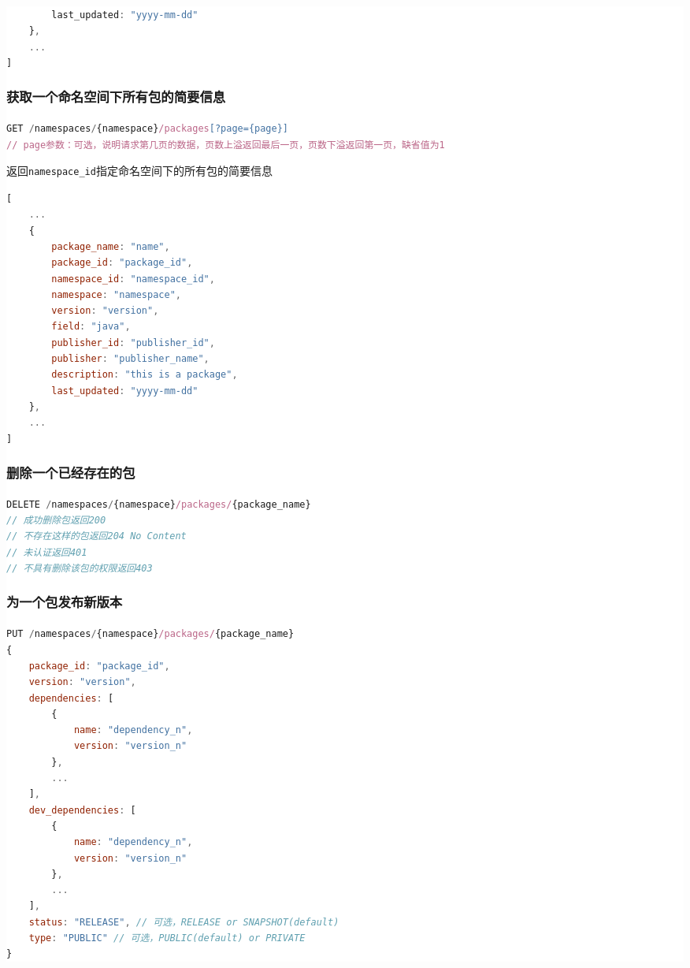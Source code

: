```js
        last_updated: "yyyy-mm-dd"
    },
    ...
]
```


### 获取一个命名空间下所有包的简要信息
```js
GET /namespaces/{namespace}/packages[?page={page}]
// page参数：可选，说明请求第几页的数据，页数上溢返回最后一页，页数下溢返回第一页，缺省值为1
```
返回`namespace_id`指定命名空间下的所有包的简要信息
```js
[
    ...
    {
        package_name: "name",
        package_id: "package_id",
        namespace_id: "namespace_id",
        namespace: "namespace",
        version: "version",
        field: "java",
        publisher_id: "publisher_id",
        publisher: "publisher_name",
        description: "this is a package",
        last_updated: "yyyy-mm-dd"
    },
    ...
]
```

### 删除一个已经存在的包
```js
DELETE /namespaces/{namespace}/packages/{package_name}
// 成功删除包返回200
// 不存在这样的包返回204 No Content
// 未认证返回401
// 不具有删除该包的权限返回403
```

### 为一个包发布新版本
```js
PUT /namespaces/{namespace}/packages/{package_name}
{
    package_id: "package_id",
    version: "version",
    dependencies: [
        {
            name: "dependency_n",
            version: "version_n"
        },
        ...
    ],
    dev_dependencies: [
        {
            name: "dependency_n",
            version: "version_n"
        },
        ...
    ],
    status: "RELEASE", // 可选，RELEASE or SNAPSHOT(default)
    type: "PUBLIC" // 可选，PUBLIC(default) or PRIVATE
}
```